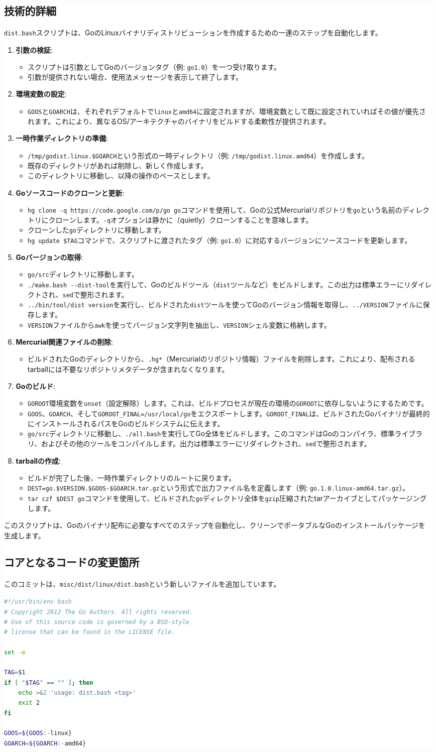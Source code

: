 ## 技術的詳細

`dist.bash`スクリプトは、GoのLinuxバイナリディストリビューションを作成するための一連のステップを自動化します。

1.  **引数の検証**:
    *   スクリプトは引数としてGoのバージョンタグ（例: `go1.0`）を一つ受け取ります。
    *   引数が提供されない場合、使用法メッセージを表示して終了します。

2.  **環境変数の設定**:
    *   `GOOS`と`GOARCH`は、それぞれデフォルトで`linux`と`amd64`に設定されますが、環境変数として既に設定されていればその値が優先されます。これにより、異なるOS/アーキテクチャのバイナリをビルドする柔軟性が提供されます。

3.  **一時作業ディレクトリの準備**:
    *   `/tmp/godist.linux.$GOARCH`という形式の一時ディレクトリ（例: `/tmp/godist.linux.amd64`）を作成します。
    *   既存のディレクトリがあれば削除し、新しく作成します。
    *   このディレクトリに移動し、以降の操作のベースとします。

4.  **Goソースコードのクローンと更新**:
    *   `hg clone -q https://code.google.com/p/go go`コマンドを使用して、Goの公式Mercurialリポジトリを`go`という名前のディレクトリにクローンします。`-q`オプションは静かに（quietly）クローンすることを意味します。
    *   クローンした`go`ディレクトリに移動します。
    *   `hg update $TAG`コマンドで、スクリプトに渡されたタグ（例: `go1.0`）に対応するバージョンにソースコードを更新します。

5.  **Goバージョンの取得**:
    *   `go/src`ディレクトリに移動します。
    *   `./make.bash --dist-tool`を実行して、Goのビルドツール（`dist`ツールなど）をビルドします。この出力は標準エラーにリダイレクトされ、`sed`で整形されます。
    *   `../bin/tool/dist version`を実行し、ビルドされた`dist`ツールを使ってGoのバージョン情報を取得し、`../VERSION`ファイルに保存します。
    *   `VERSION`ファイルから`awk`を使ってバージョン文字列を抽出し、`VERSION`シェル変数に格納します。

6.  **Mercurial関連ファイルの削除**:
    *   ビルドされたGoのディレクトリから、`.hg*`（Mercurialのリポジトリ情報）ファイルを削除します。これにより、配布されるtarballには不要なリポジトリメタデータが含まれなくなります。

7.  **Goのビルド**:
    *   `GOROOT`環境変数を`unset`（設定解除）します。これは、ビルドプロセスが現在の環境の`GOROOT`に依存しないようにするためです。
    *   `GOOS`、`GOARCH`、そして`GOROOT_FINAL=/usr/local/go`をエクスポートします。`GOROOT_FINAL`は、ビルドされたGoバイナリが最終的にインストールされるパスをGoのビルドシステムに伝えます。
    *   `go/src`ディレクトリに移動し、`./all.bash`を実行してGo全体をビルドします。このコマンドはGoのコンパイラ、標準ライブラリ、およびその他のツールをコンパイルします。出力は標準エラーにリダイレクトされ、`sed`で整形されます。

8.  **tarballの作成**:
    *   ビルドが完了した後、一時作業ディレクトリのルートに戻ります。
    *   `DEST=go.$VERSION.$GOOS-$GOARCH.tar.gz`という形式で出力ファイル名を定義します（例: `go.1.0.linux-amd64.tar.gz`）。
    *   `tar czf $DEST go`コマンドを使用して、ビルドされた`go`ディレクトリ全体を`gzip`圧縮されたtarアーカイブとしてパッケージングします。

このスクリプトは、Goのバイナリ配布に必要なすべてのステップを自動化し、クリーンでポータブルなGoのインストールパッケージを生成します。

## コアとなるコードの変更箇所

このコミットは、`misc/dist/linux/dist.bash`という新しいファイルを追加しています。

```bash
#!/usr/bin/env bash
# Copyright 2012 The Go Authors. All rights reserved.
# Use of this source code is governed by a BSD-style
# license that can be found in the LICENSE file.

set -e

TAG=$1
if [ "$TAG" == "" ]; then
	echo >&2 'usage: dist.bash <tag>'
	exit 2
fi

GOOS=${GOOS:-linux}
GOARCH=${GOARCH:-amd64}
```